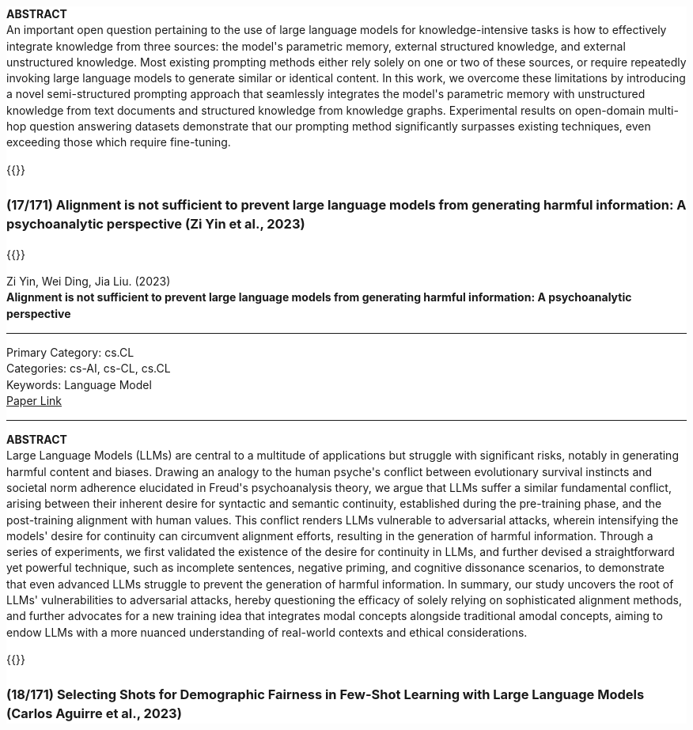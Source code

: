 
**ABSTRACT**  
An important open question pertaining to the use of large language models for knowledge-intensive tasks is how to effectively integrate knowledge from three sources: the model's parametric memory, external structured knowledge, and external unstructured knowledge. Most existing prompting methods either rely solely on one or two of these sources, or require repeatedly invoking large language models to generate similar or identical content. In this work, we overcome these limitations by introducing a novel semi-structured prompting approach that seamlessly integrates the model's parametric memory with unstructured knowledge from text documents and structured knowledge from knowledge graphs. Experimental results on open-domain multi-hop question answering datasets demonstrate that our prompting method significantly surpasses existing techniques, even exceeding those which require fine-tuning.

{{</citation>}}


### (17/171) Alignment is not sufficient to prevent large language models from generating harmful information: A psychoanalytic perspective (Zi Yin et al., 2023)

{{<citation>}}

Zi Yin, Wei Ding, Jia Liu. (2023)  
**Alignment is not sufficient to prevent large language models from generating harmful information: A psychoanalytic perspective**  

---
Primary Category: cs.CL  
Categories: cs-AI, cs-CL, cs.CL  
Keywords: Language Model  
[Paper Link](http://arxiv.org/abs/2311.08487v1)  

---


**ABSTRACT**  
Large Language Models (LLMs) are central to a multitude of applications but struggle with significant risks, notably in generating harmful content and biases. Drawing an analogy to the human psyche's conflict between evolutionary survival instincts and societal norm adherence elucidated in Freud's psychoanalysis theory, we argue that LLMs suffer a similar fundamental conflict, arising between their inherent desire for syntactic and semantic continuity, established during the pre-training phase, and the post-training alignment with human values. This conflict renders LLMs vulnerable to adversarial attacks, wherein intensifying the models' desire for continuity can circumvent alignment efforts, resulting in the generation of harmful information. Through a series of experiments, we first validated the existence of the desire for continuity in LLMs, and further devised a straightforward yet powerful technique, such as incomplete sentences, negative priming, and cognitive dissonance scenarios, to demonstrate that even advanced LLMs struggle to prevent the generation of harmful information. In summary, our study uncovers the root of LLMs' vulnerabilities to adversarial attacks, hereby questioning the efficacy of solely relying on sophisticated alignment methods, and further advocates for a new training idea that integrates modal concepts alongside traditional amodal concepts, aiming to endow LLMs with a more nuanced understanding of real-world contexts and ethical considerations.

{{</citation>}}


### (18/171) Selecting Shots for Demographic Fairness in Few-Shot Learning with Large Language Models (Carlos Aguirre et al., 2023)
